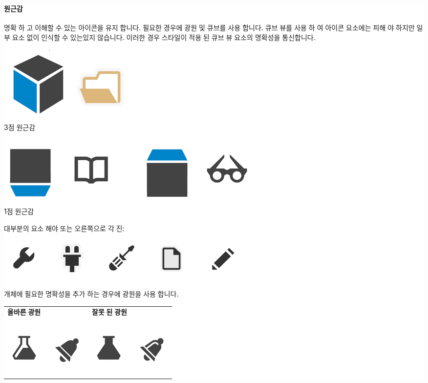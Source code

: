 #### <a name="perspective"></a>원근감  
 명확 하 고 이해할 수 있는 아이콘을 유지 합니다. 필요한 경우에 광원 및 큐브를 사용 합니다. 큐브 뷰를 사용 하 여 아이콘 요소에는 피해 야 하지만 일부 요소 없이 인식할 수 있는있지 않습니다. 이러한 경우 스타일이 적용 된 큐브 뷰 요소의 명확성을 통신합니다.  
  
 ![3 점 원근감](../../extensibility/ux-guidelines/media/0404-31_3pointperspective.png "0404-31_3PointPerspective")<br />3점 원근감
  
 ![1 점 원근감](../../extensibility/ux-guidelines/media/0404-32_1pointperspective.png "0404-32_1PointPerspective")<br />1점 원근감
  
 대부분의 요소 해야 또는 오른쪽으로 각 진:  
  
 ![아이콘 오른쪽으로 각 진](../../extensibility/ux-guidelines/media/0404-33_angledright.png "0404 33_AngledRight")  
  
 개체에 필요한 명확성을 추가 하는 경우에 광원을 사용 합니다.  
  
|||  
|-|-|  
|**올바른 광원**|**잘못 된 광원**|  
|![아이콘에 대 한 광원 해결](../../extensibility/ux-guidelines/media/0404-34_lightsourcescorrect.png "0404 34_LightSourcesCorrect")|![아이콘에 대 한 잘못 된 광원](../../extensibility/ux-guidelines/media/0404-35_lightsourcesincorrect.png "0404 35_LightSourcesIncorrect")|  
  